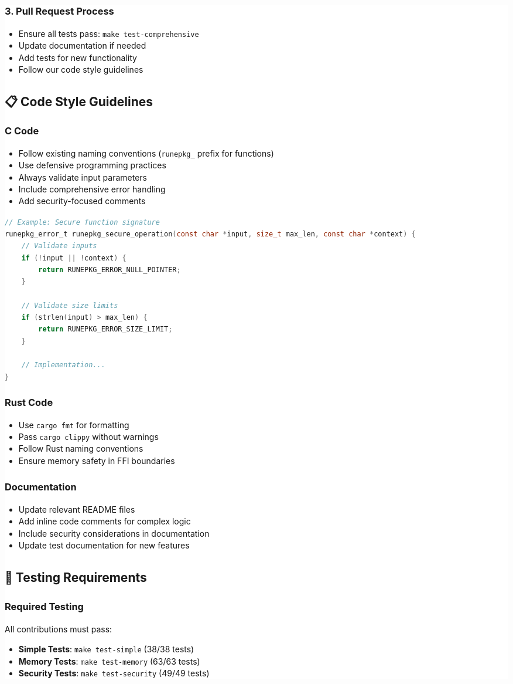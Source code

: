 ### 3. **Pull Request Process**
- Ensure all tests pass: `make test-comprehensive`
- Update documentation if needed
- Add tests for new functionality
- Follow our code style guidelines

## 📋 **Code Style Guidelines**

### **C Code**
- Follow existing naming conventions (`runepkg_` prefix for functions)
- Use defensive programming practices
- Always validate input parameters
- Include comprehensive error handling
- Add security-focused comments

```c
// Example: Secure function signature
runepkg_error_t runepkg_secure_operation(const char *input, size_t max_len, const char *context) {
    // Validate inputs
    if (!input || !context) {
        return RUNEPKG_ERROR_NULL_POINTER;
    }
    
    // Validate size limits
    if (strlen(input) > max_len) {
        return RUNEPKG_ERROR_SIZE_LIMIT;
    }
    
    // Implementation...
}
```

### **Rust Code**
- Use `cargo fmt` for formatting
- Pass `cargo clippy` without warnings
- Follow Rust naming conventions
- Ensure memory safety in FFI boundaries

### **Documentation**
- Update relevant README files
- Add inline code comments for complex logic
- Include security considerations in documentation
- Update test documentation for new features

## 🧪 **Testing Requirements**

### **Required Testing**
All contributions must pass:
- **Simple Tests**: `make test-simple` (38/38 tests)
- **Memory Tests**: `make test-memory` (63/63 tests)
- **Security Tests**: `make test-security` (49/49 tests)
